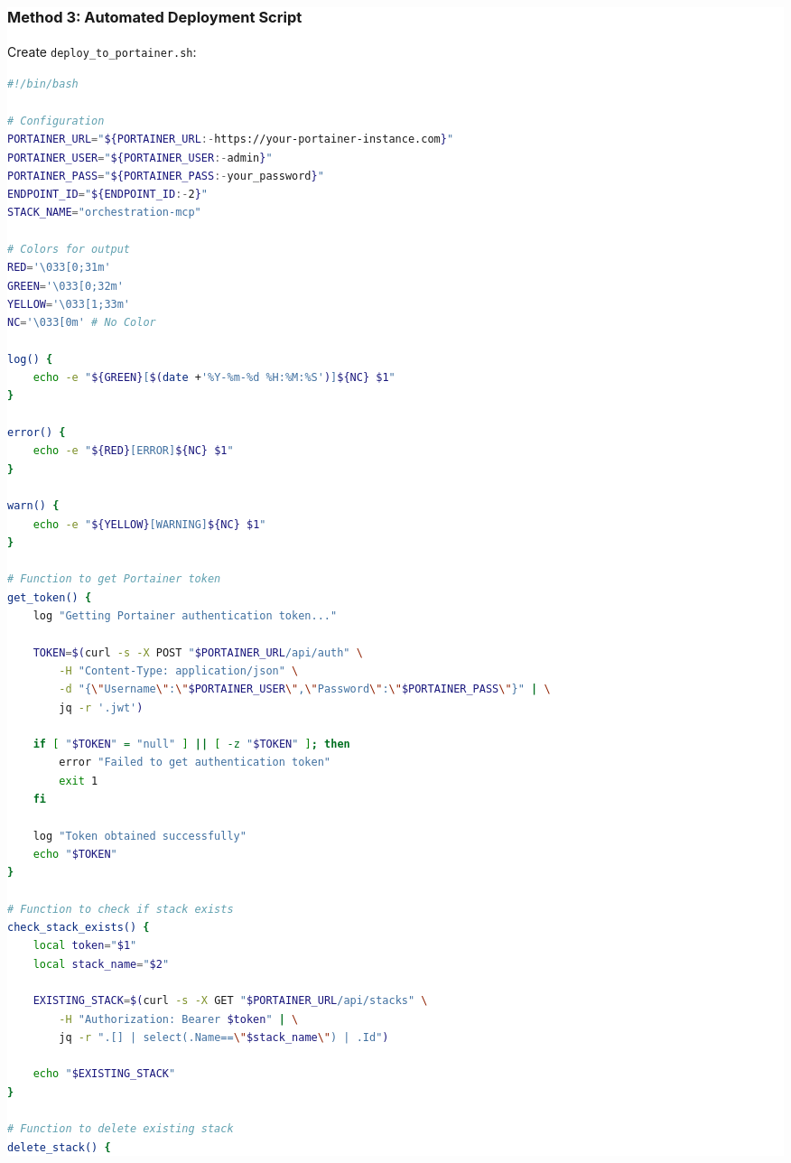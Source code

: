 ### Method 3: Automated Deployment Script

Create `deploy_to_portainer.sh`:

```bash
#!/bin/bash

# Configuration
PORTAINER_URL="${PORTAINER_URL:-https://your-portainer-instance.com}"
PORTAINER_USER="${PORTAINER_USER:-admin}"
PORTAINER_PASS="${PORTAINER_PASS:-your_password}"
ENDPOINT_ID="${ENDPOINT_ID:-2}"
STACK_NAME="orchestration-mcp"

# Colors for output
RED='\033[0;31m'
GREEN='\033[0;32m'
YELLOW='\033[1;33m'
NC='\033[0m' # No Color

log() {
    echo -e "${GREEN}[$(date +'%Y-%m-%d %H:%M:%S')]${NC} $1"
}

error() {
    echo -e "${RED}[ERROR]${NC} $1"
}

warn() {
    echo -e "${YELLOW}[WARNING]${NC} $1"
}

# Function to get Portainer token
get_token() {
    log "Getting Portainer authentication token..."
    
    TOKEN=$(curl -s -X POST "$PORTAINER_URL/api/auth" \
        -H "Content-Type: application/json" \
        -d "{\"Username\":\"$PORTAINER_USER\",\"Password\":\"$PORTAINER_PASS\"}" | \
        jq -r '.jwt')
    
    if [ "$TOKEN" = "null" ] || [ -z "$TOKEN" ]; then
        error "Failed to get authentication token"
        exit 1
    fi
    
    log "Token obtained successfully"
    echo "$TOKEN"
}

# Function to check if stack exists
check_stack_exists() {
    local token="$1"
    local stack_name="$2"
    
    EXISTING_STACK=$(curl -s -X GET "$PORTAINER_URL/api/stacks" \
        -H "Authorization: Bearer $token" | \
        jq -r ".[] | select(.Name==\"$stack_name\") | .Id")
    
    echo "$EXISTING_STACK"
}

# Function to delete existing stack
delete_stack() {
```